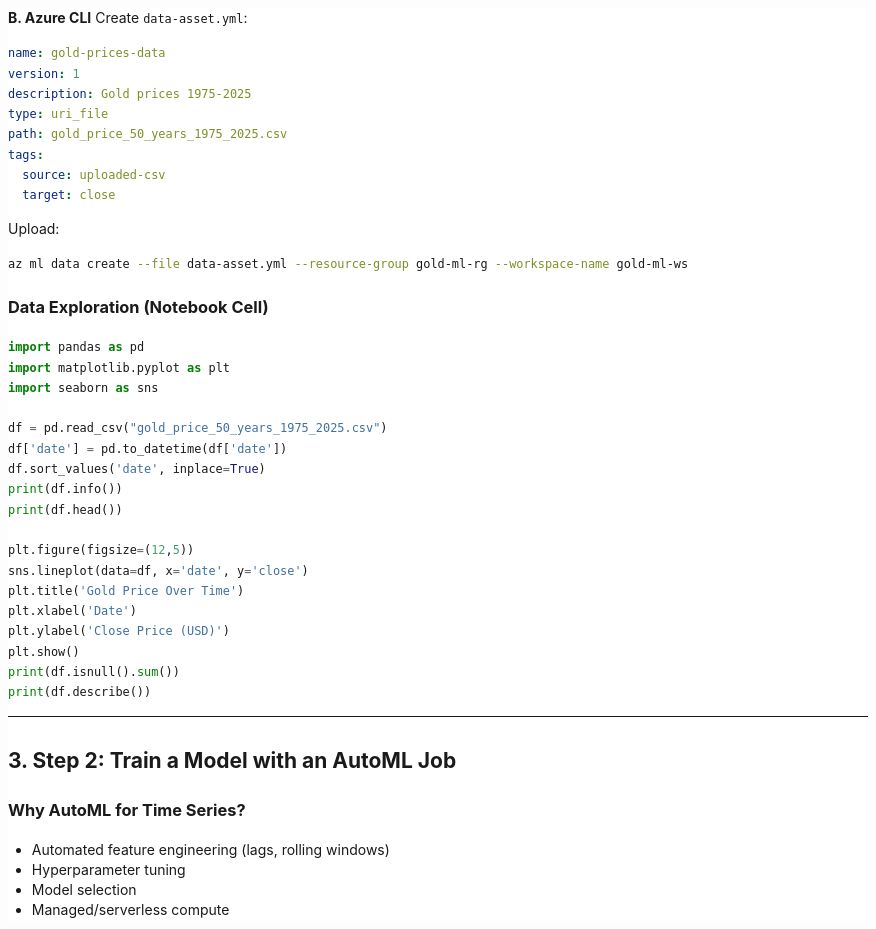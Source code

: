 **B. Azure CLI**
Create `data-asset.yml`:

```yaml
name: gold-prices-data
version: 1
description: Gold prices 1975-2025
type: uri_file
path: gold_price_50_years_1975_2025.csv
tags:
  source: uploaded-csv
  target: close
```

Upload:

```bash
az ml data create --file data-asset.yml --resource-group gold-ml-rg --workspace-name gold-ml-ws
```

### **Data Exploration (Notebook Cell)**

```python
import pandas as pd
import matplotlib.pyplot as plt
import seaborn as sns

df = pd.read_csv("gold_price_50_years_1975_2025.csv")
df['date'] = pd.to_datetime(df['date'])
df.sort_values('date', inplace=True)
print(df.info())
print(df.head())

plt.figure(figsize=(12,5))
sns.lineplot(data=df, x='date', y='close')
plt.title('Gold Price Over Time')
plt.xlabel('Date')
plt.ylabel('Close Price (USD)')
plt.show()
print(df.isnull().sum())
print(df.describe())
```

---

## 3. Step 2: Train a Model with an AutoML Job

### **Why AutoML for Time Series?**

- Automated feature engineering (lags, rolling windows)
- Hyperparameter tuning
- Model selection
- Managed/serverless compute
